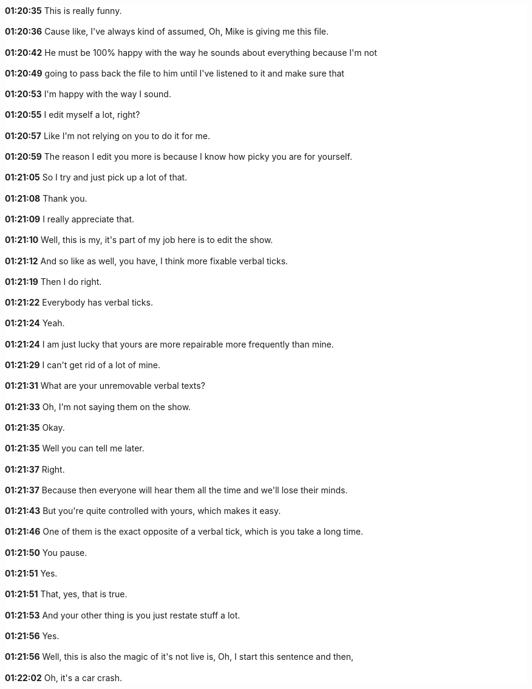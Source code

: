 **01:20:35** This is really funny.

**01:20:36** Cause like, I've always kind of assumed, Oh, Mike is giving me this file.

**01:20:42** He must be 100% happy with the way he sounds about everything because I'm not

**01:20:49** going to pass back the file to him until I've listened to it and make sure that

**01:20:53** I'm happy with the way I sound.

**01:20:55** I edit myself a lot, right?

**01:20:57** Like I'm not relying on you to do it for me.

**01:20:59** The reason I edit you more is because I know how picky you are for yourself.

**01:21:05** So I try and just pick up a lot of that.

**01:21:08** Thank you.

**01:21:09** I really appreciate that.

**01:21:10** Well, this is my, it's part of my job here is to edit the show.

**01:21:12** And so like as well, you have, I think more fixable verbal ticks.

**01:21:19** Then I do right.

**01:21:22** Everybody has verbal ticks.

**01:21:24** Yeah.

**01:21:24** I am just lucky that yours are more repairable more frequently than mine.

**01:21:29** I can't get rid of a lot of mine.

**01:21:31** What are your unremovable verbal texts?

**01:21:33** Oh, I'm not saying them on the show.

**01:21:35** Okay.

**01:21:35** Well you can tell me later.

**01:21:37** Right.

**01:21:37** Because then everyone will hear them all the time and we'll lose their minds.

**01:21:43** But you're quite controlled with yours, which makes it easy.

**01:21:46** One of them is the exact opposite of a verbal tick, which is you take a long time.

**01:21:50** You pause.

**01:21:51** Yes.

**01:21:51** That, yes, that is true.

**01:21:53** And your other thing is you just restate stuff a lot.

**01:21:56** Yes.

**01:21:56** Well, this is also the magic of it's not live is, Oh, I start this sentence and then,

**01:22:02** Oh, it's a car crash.
